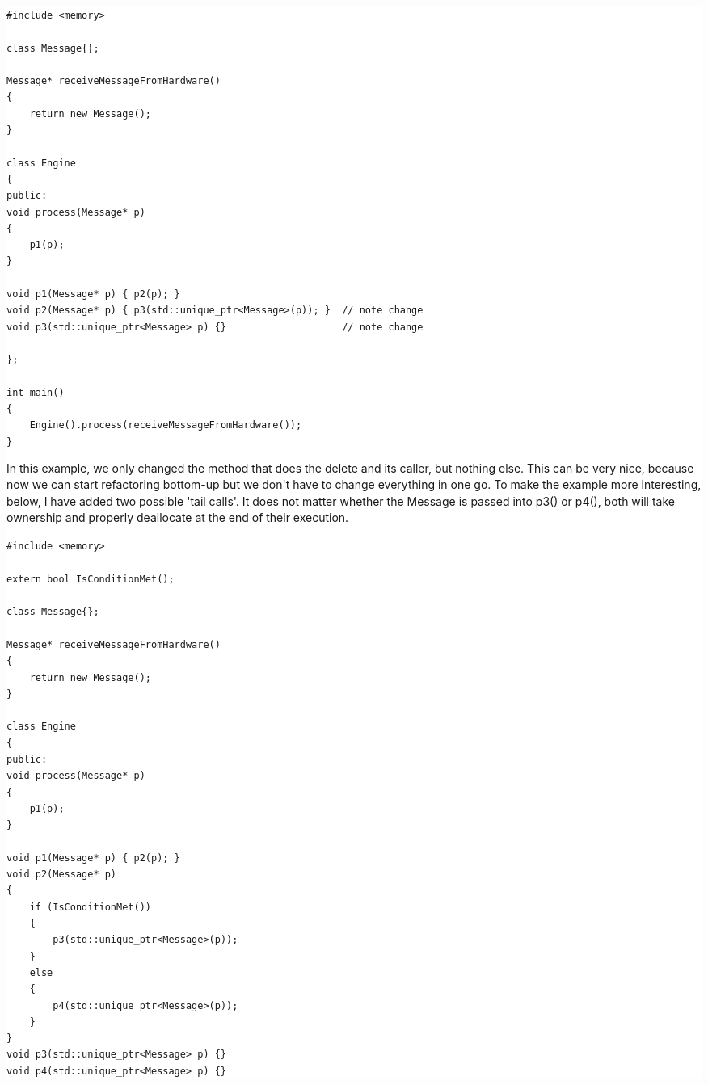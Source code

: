     #include <memory>
    
    class Message{};
    
    Message* receiveMessageFromHardware()
    {
        return new Message();
    }
    
    class Engine
    {
    public:
    void process(Message* p)
    {
        p1(p);
    }
    
    void p1(Message* p) { p2(p); }
    void p2(Message* p) { p3(std::unique_ptr<Message>(p)); }  // note change
    void p3(std::unique_ptr<Message> p) {}                    // note change
    
    };
    
    int main()
    {
        Engine().process(receiveMessageFromHardware());
    }
    

In this example, we only changed the method that does the delete and its caller, but nothing else. This can be very nice, because now we can start refactoring bottom-up but we don't have to change everything in one go. To make the example more interesting, below, I have added two possible 'tail calls'. It does not matter whether the Message is passed into p3() or p4(), both will take ownership and properly deallocate at the end of their execution.

    #include <memory>
    
    extern bool IsConditionMet();
    
    class Message{};
    
    Message* receiveMessageFromHardware()
    {
        return new Message();
    }
    
    class Engine
    {
    public:
    void process(Message* p)
    {
        p1(p);
    }
    
    void p1(Message* p) { p2(p); }
    void p2(Message* p)
    {
        if (IsConditionMet())
        {
            p3(std::unique_ptr<Message>(p));
        }
        else
        {
            p4(std::unique_ptr<Message>(p));
        }
    }
    void p3(std::unique_ptr<Message> p) {}
    void p4(std::unique_ptr<Message> p) {}
    